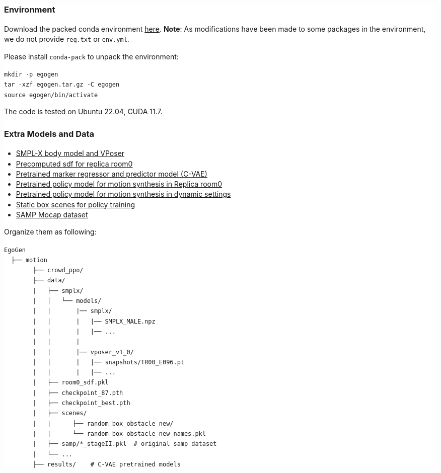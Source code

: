 ### Environment

Download the packed conda environment [here](https://polybox.ethz.ch/index.php/s/rciHeHNVuLmlWif). **Note**: As modifications have been made to some packages in the environment, we do not provide `req.txt` or `env.yml`.

Please install `conda-pack` to unpack the environment:
```
mkdir -p egogen
tar -xzf egogen.tar.gz -C egogen
source egogen/bin/activate
```

The code is tested on Ubuntu 22.04, CUDA 11.7.

### Extra Models and Data

- [SMPL-X body model and VPoser](https://smpl-x.is.tue.mpg.de/)
- [Precomputed sdf for replica room0](https://polybox.ethz.ch/index.php/s/qFxEWnMHXtzMB5N)
- [Pretrained marker regressor and predictor model (C-VAE)](https://polybox.ethz.ch/index.php/s/Ss4YwjR5s6EfuX6)
- [Pretrained policy model for motion synthesis in Replica room0](https://polybox.ethz.ch/index.php/s/aA9A5D8DLVli2a2)
- [Pretrained policy model for motion synthesis in dynamic settings](https://polybox.ethz.ch/index.php/s/us7JcDPqxSVaT7F)
- [Static box scenes for policy training](https://polybox.ethz.ch/index.php/s/n8PIyHZVmXFl9Sr)
- [SAMP Mocap dataset](https://samp.is.tue.mpg.de/)

Organize them as following:
```
EgoGen
  ├── motion
        ├── crowd_ppo/
        ├── data/
        |   ├── smplx/
        |   │   └── models/
        |   |       |── smplx/
        |   |       |   |── SMPLX_MALE.npz
        |   |       |   |── ...
        |   |       |
        |   |       |── vposer_v1_0/
        |   |       |   |── snapshots/TR00_E096.pt
        |   |       |   |── ...
        |   ├── room0_sdf.pkl
        |   ├── checkpoint_87.pth
        |   ├── checkpoint_best.pth
        |   ├── scenes/
        |   |      ├── random_box_obstacle_new/
        |   |      └── random_box_obstacle_new_names.pkl
        |   ├── samp/*_stageII.pkl  # original samp dataset
        |   └── ...
        ├── results/    # C-VAE pretrained models
```
